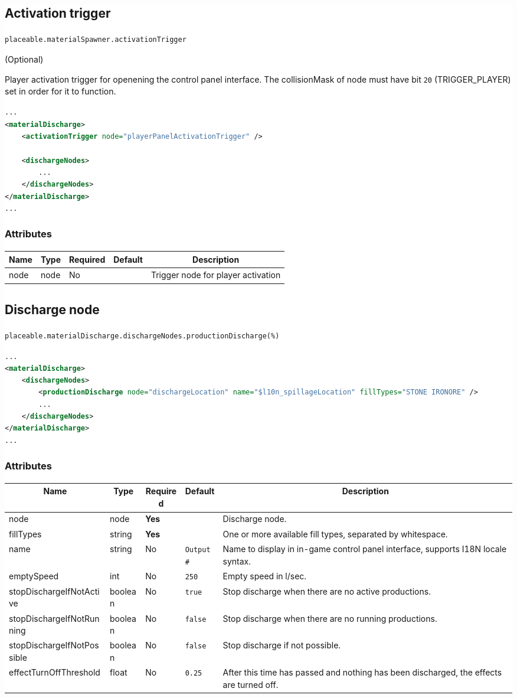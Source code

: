 ## Activation trigger

```
placeable.materialSpawner.activationTrigger
```

(Optional)

Player activation trigger for openening the control panel interface. The collisionMask of node must have bit ```20``` (TRIGGER_PLAYER) set in order for it to function.

```xml
...
<materialDischarge>
    <activationTrigger node="playerPanelActivationTrigger" />

    <dischargeNodes>
        ...
    </dischargeNodes>
</materialDischarge>
...
```

### Attributes

| Name | Type | Required | Default | Description |
|------|------|----------|---------|-------------|
| node | node | No       |         | Trigger node for player activation |



## Discharge node

```
placeable.materialDischarge.dischargeNodes.productionDischarge(%)
```

```xml
...
<materialDischarge>
    <dischargeNodes>
        <productionDischarge node="dischargeLocation" name="$l10n_spillageLocation" fillTypes="STONE IRONORE" />
        ...
    </dischargeNodes>
</materialDischarge>
...
```


### Attributes

| Name                           | Type    | Required | Default              | Description     |
|--------------------------------|---------|----------|----------------------|-----------------|
| node                           | node    | **Yes**  |                      | Discharge node. |
| fillTypes                      | string  | **Yes**  |                      | One or more available fill types, separated by whitespace. |
| name                           | string  | No       | ```Output #```       | Name to display in in-game control panel interface, supports I18N locale syntax. |
| emptySpeed                     | int     | No       | ```250```            | Empty speed in l/sec. |
| stopDischargeIfNotActive       | boolean | No       | ```true```           | Stop discharge when there are no active productions. |
| stopDischargeIfNotRunning      | boolean | No       |```false```           | Stop discharge when there are no running productions. |
| stopDischargeIfNotPossible     | boolean | No       | ```false```          | Stop discharge if not possible. |
| effectTurnOffThreshold         | float   | No       | ```0.25```           | After this time has passed and nothing has been discharged, the effects are turned off. |